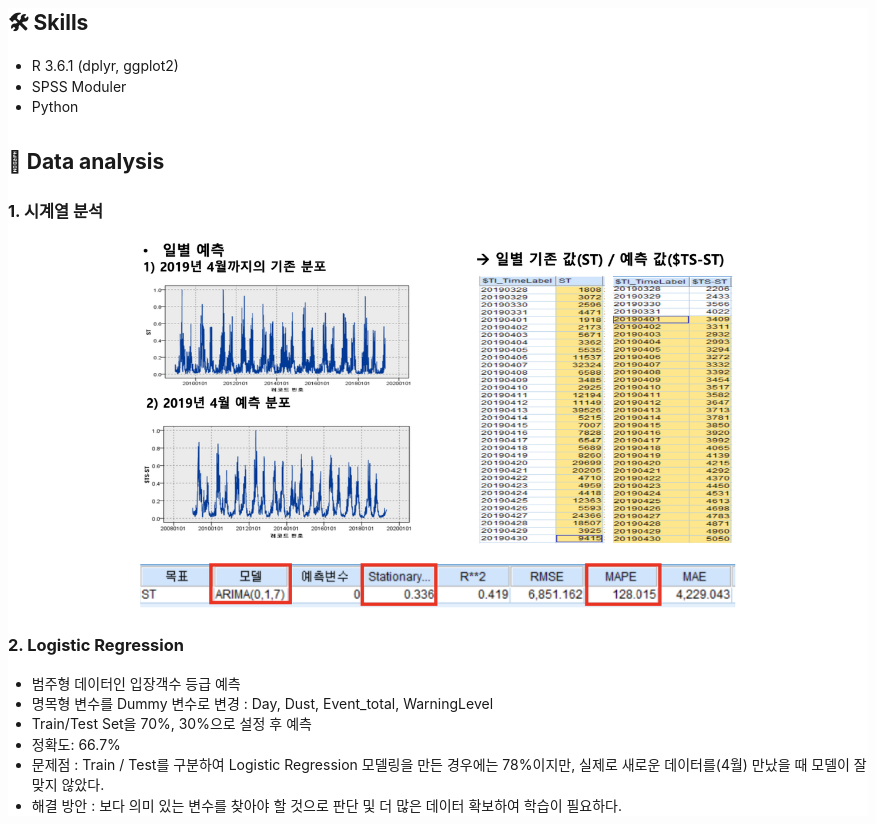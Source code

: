 

## 🛠️ Skills
- R 3.6.1 (dplyr, ggplot2)
- SPSS Moduler
- Python


## 📝 Data analysis
### 1. 시계열 분석
<p  align="center">
<img  src="./image/forcast_day.png"  width="70%"  align="middle"/>
</p>
<p  align="center">
<img  src="./image/forcast_day_result.png"  width="70%"  align="middle"/>
</p>

### 2. Logistic Regression
- 범주형 데이터인 입장객수 등급 예측
- 명목형 변수를 Dummy 변수로 변경 : Day, Dust, Event_total, WarningLevel
- Train/Test Set을 70%, 30%으로 설정 후 예측
- 정확도: 66.7%
- 문제점 : Train / Test를 구분하여 Logistic Regression 모델링을 만든 경우에는 78%이지만, 실제로 새로운 데이터를(4월) 만났을 때 모델이 잘 맞지 않았다.
- 해결 방안 : 보다 의미 있는 변수를 찾아야 할 것으로 판단 및 더 많은 데이터 확보하여 학습이 필요하다.
